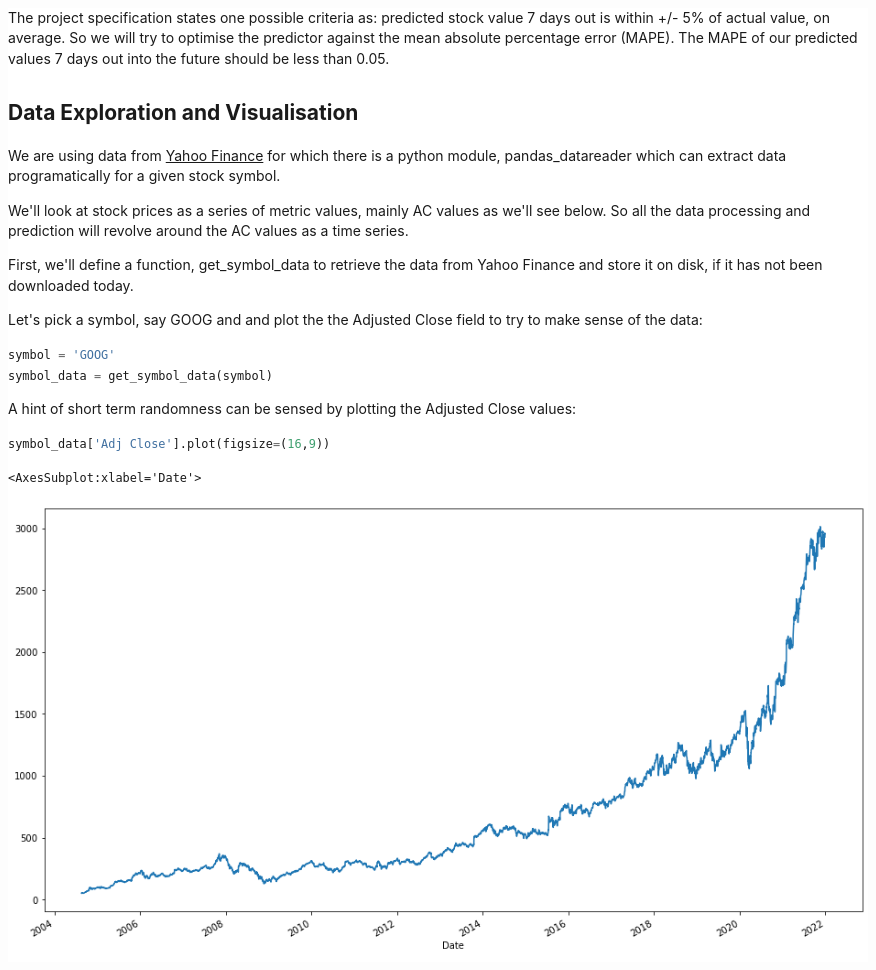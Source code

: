 The project specification states one possible criteria as: predicted stock value 7 days out is within +/- 5% of actual value, on average. So we will try to optimise the predictor against the mean absolute percentage error (MAPE). The MAPE of our predicted values 7 days out into the future should be less than 0.05.

## Data Exploration and Visualisation

We are using data from [Yahoo Finance](#yfinance) for which there is a python module, pandas_datareader which can extract data programatically for a given stock symbol.

We'll look at stock prices as a series of metric values, mainly AC values as we'll see below. So all the data processing and prediction will revolve around the AC values as a time series.

First, we'll define a function, get_symbol_data to retrieve the data from Yahoo Finance and store it on disk, if it has not been downloaded today.

Let's pick a symbol, say GOOG and and plot the the Adjusted Close field to try to make sense of the data:


```python
symbol = 'GOOG'
symbol_data = get_symbol_data(symbol)
```

A hint of short term randomness can be sensed by plotting the Adjusted Close values:


```python
symbol_data['Adj Close'].plot(figsize=(16,9))
```




    <AxesSubplot:xlabel='Date'>




![png](output_9_1.png)
